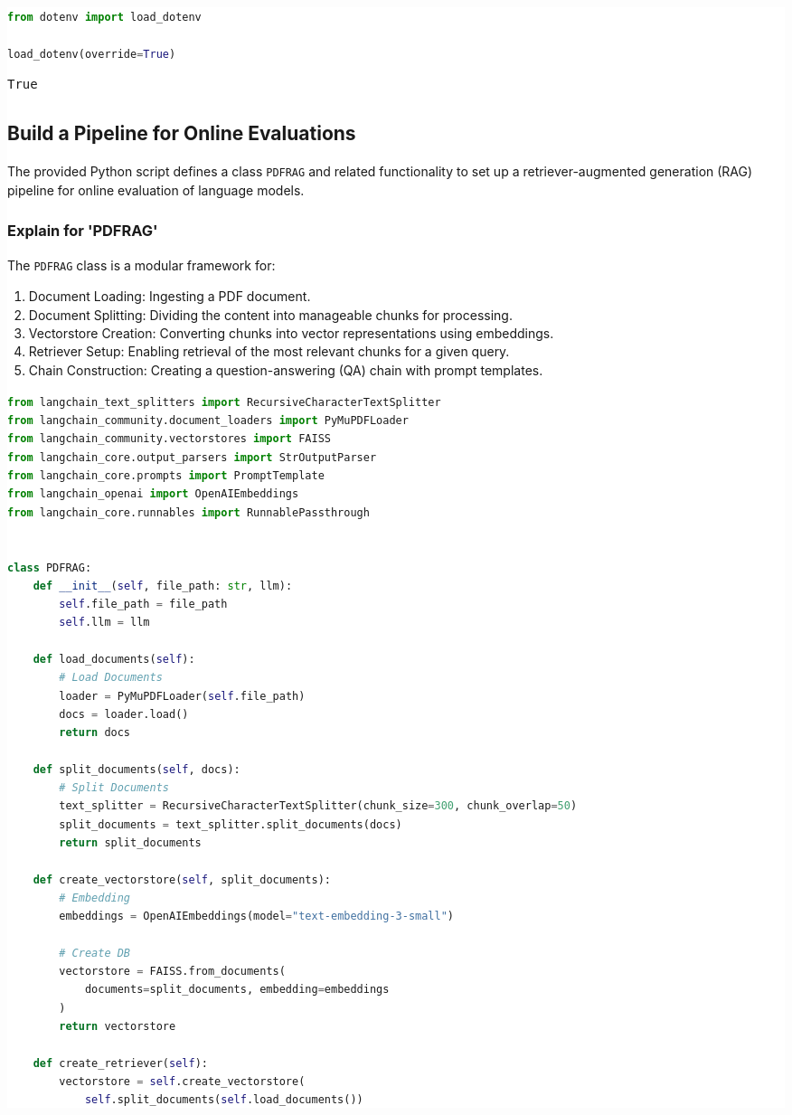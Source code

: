 ```python
from dotenv import load_dotenv

load_dotenv(override=True)
```




<pre class="custom">True</pre>



## Build a Pipeline for Online Evaluations

The provided Python script defines a class `PDFRAG` and related functionality to set up a retriever-augmented generation (RAG) pipeline for online evaluation of language models.

### Explain for 'PDFRAG'

The `PDFRAG` class is a modular framework for:

1. Document Loading: Ingesting a PDF document.
2. Document Splitting: Dividing the content into manageable chunks for processing.
3. Vectorstore Creation: Converting chunks into vector representations using embeddings.
4. Retriever Setup: Enabling retrieval of the most relevant chunks for a given query.
5. Chain Construction: Creating a question-answering (QA) chain with prompt templates.

```python
from langchain_text_splitters import RecursiveCharacterTextSplitter
from langchain_community.document_loaders import PyMuPDFLoader
from langchain_community.vectorstores import FAISS
from langchain_core.output_parsers import StrOutputParser
from langchain_core.prompts import PromptTemplate
from langchain_openai import OpenAIEmbeddings
from langchain_core.runnables import RunnablePassthrough


class PDFRAG:
    def __init__(self, file_path: str, llm):
        self.file_path = file_path
        self.llm = llm

    def load_documents(self):
        # Load Documents
        loader = PyMuPDFLoader(self.file_path)
        docs = loader.load()
        return docs

    def split_documents(self, docs):
        # Split Documents
        text_splitter = RecursiveCharacterTextSplitter(chunk_size=300, chunk_overlap=50)
        split_documents = text_splitter.split_documents(docs)
        return split_documents

    def create_vectorstore(self, split_documents):
        # Embedding
        embeddings = OpenAIEmbeddings(model="text-embedding-3-small")

        # Create DB
        vectorstore = FAISS.from_documents(
            documents=split_documents, embedding=embeddings
        )
        return vectorstore

    def create_retriever(self):
        vectorstore = self.create_vectorstore(
            self.split_documents(self.load_documents())
```